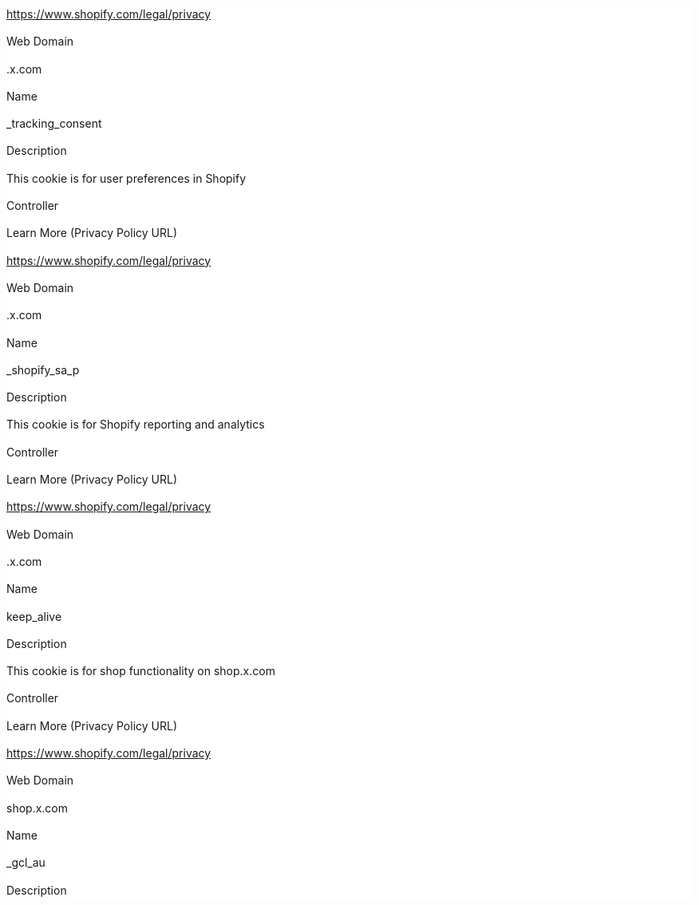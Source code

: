 https://www.shopify.com/legal/privacy

Web Domain

.x.com

Name

\_tracking\_consent

Description

This cookie is for user preferences in Shopify

Controller

Learn More (Privacy Policy URL)

https://www.shopify.com/legal/privacy

Web Domain

.x.com

Name

\_shopify\_sa\_p

Description

This cookie is for Shopify reporting and analytics

Controller

Learn More (Privacy Policy URL)

https://www.shopify.com/legal/privacy

Web Domain

.x.com

Name

keep\_alive

Description

This cookie is for shop functionality on shop.x.com

Controller

Learn More (Privacy Policy URL)

https://www.shopify.com/legal/privacy

Web Domain

shop.x.com

Name

\_gcl\_au

Description
